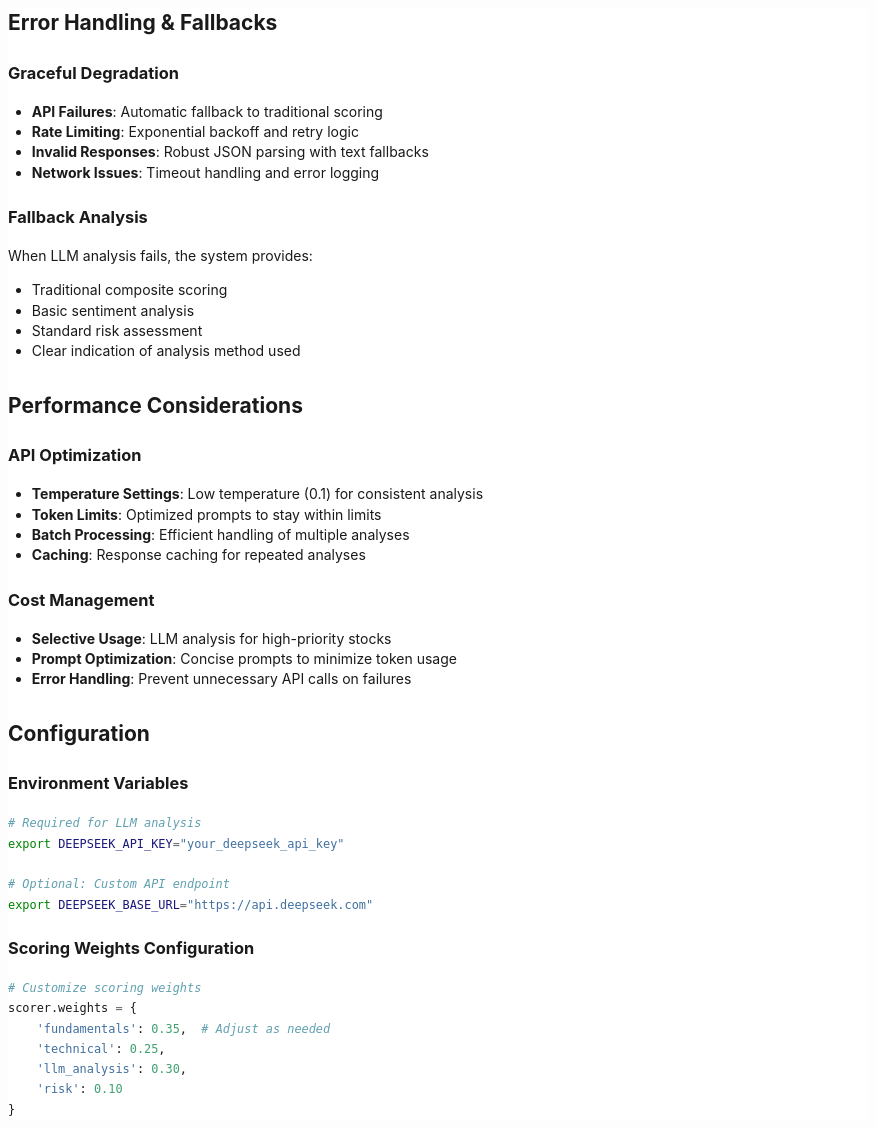 ## Error Handling & Fallbacks

### Graceful Degradation

-   **API Failures**: Automatic fallback to traditional scoring
-   **Rate Limiting**: Exponential backoff and retry logic
-   **Invalid Responses**: Robust JSON parsing with text fallbacks
-   **Network Issues**: Timeout handling and error logging

### Fallback Analysis

When LLM analysis fails, the system provides:

-   Traditional composite scoring
-   Basic sentiment analysis
-   Standard risk assessment
-   Clear indication of analysis method used

## Performance Considerations

### API Optimization

-   **Temperature Settings**: Low temperature (0.1) for consistent analysis
-   **Token Limits**: Optimized prompts to stay within limits
-   **Batch Processing**: Efficient handling of multiple analyses
-   **Caching**: Response caching for repeated analyses

### Cost Management

-   **Selective Usage**: LLM analysis for high-priority stocks
-   **Prompt Optimization**: Concise prompts to minimize token usage
-   **Error Handling**: Prevent unnecessary API calls on failures

## Configuration

### Environment Variables

```bash
# Required for LLM analysis
export DEEPSEEK_API_KEY="your_deepseek_api_key"

# Optional: Custom API endpoint
export DEEPSEEK_BASE_URL="https://api.deepseek.com"
```

### Scoring Weights Configuration

```python
# Customize scoring weights
scorer.weights = {
    'fundamentals': 0.35,  # Adjust as needed
    'technical': 0.25,
    'llm_analysis': 0.30,
    'risk': 0.10
}
```
